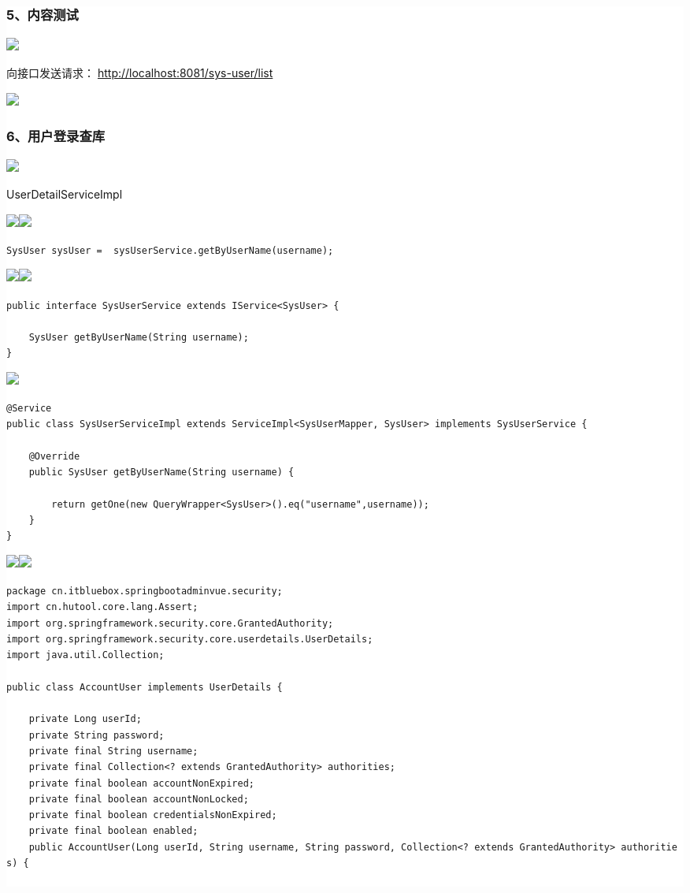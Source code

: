 ### 5、内容测试

![](https://p3-juejin.byteimg.com/tos-cn-i-k3u1fbpfcp/d5e597f5f52c47a29ccc09dfe9fd572f~tplv-k3u1fbpfcp-zoom-1.image)

向接口发送请求： <http://localhost:8081/sys-user/list>

![](https://p3-juejin.byteimg.com/tos-cn-i-k3u1fbpfcp/45f9797920194d5aaab53c82b68abd98~tplv-k3u1fbpfcp-zoom-1.image)

### 6、用户登录查库

![](https://p3-juejin.byteimg.com/tos-cn-i-k3u1fbpfcp/7ef0c312f8134df9b12a5e3d88cb6c19~tplv-k3u1fbpfcp-zoom-1.image)

UserDetailServiceImpl

![](https://p3-juejin.byteimg.com/tos-cn-i-k3u1fbpfcp/3811f0dd66994741aec79645cc665fc1~tplv-k3u1fbpfcp-zoom-1.image)![](https://p3-juejin.byteimg.com/tos-cn-i-k3u1fbpfcp/855383a1195c4f99aaa6e5435c45caf4~tplv-k3u1fbpfcp-zoom-1.image)

```
SysUser sysUser =  sysUserService.getByUserName(username);
```

![](https://p3-juejin.byteimg.com/tos-cn-i-k3u1fbpfcp/d13beb05241a415a8f6241b3c63d5893~tplv-k3u1fbpfcp-zoom-1.image)![](https://p3-juejin.byteimg.com/tos-cn-i-k3u1fbpfcp/a2c320f68e284b93b977c175cf31d668~tplv-k3u1fbpfcp-zoom-1.image)

```
public interface SysUserService extends IService<SysUser> {
 
    SysUser getByUserName(String username);
}
```

![](https://p3-juejin.byteimg.com/tos-cn-i-k3u1fbpfcp/05605e98106c42b0bda6336e664c8ae9~tplv-k3u1fbpfcp-zoom-1.image)

```
@Service
public class SysUserServiceImpl extends ServiceImpl<SysUserMapper, SysUser> implements SysUserService {
 
    @Override
    public SysUser getByUserName(String username) {
 
        return getOne(new QueryWrapper<SysUser>().eq("username",username));
    }
}
```

![](https://p3-juejin.byteimg.com/tos-cn-i-k3u1fbpfcp/555067b8233e493f99a4f9bbfa1eb99e~tplv-k3u1fbpfcp-zoom-1.image)![](https://p3-juejin.byteimg.com/tos-cn-i-k3u1fbpfcp/e08fb6301fd54766a433d453b9592161~tplv-k3u1fbpfcp-zoom-1.image)

```
package cn.itbluebox.springbootadminvue.security;
import cn.hutool.core.lang.Assert;
import org.springframework.security.core.GrantedAuthority;
import org.springframework.security.core.userdetails.UserDetails;
import java.util.Collection;

public class AccountUser implements UserDetails {
 
    private Long userId;
    private String password;
    private final String username;
    private final Collection<? extends GrantedAuthority> authorities;
    private final boolean accountNonExpired;
    private final boolean accountNonLocked;
    private final boolean credentialsNonExpired;
    private final boolean enabled;
    public AccountUser(Long userId, String username, String password, Collection<? extends GrantedAuthority> authorities) {
 
```